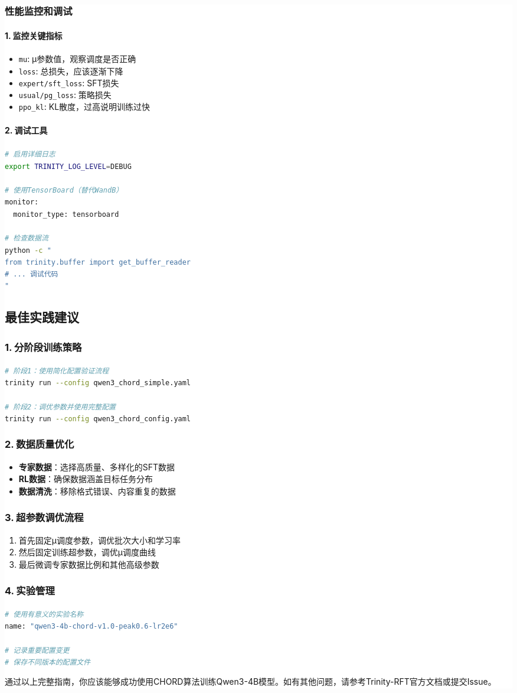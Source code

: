 ### 性能监控和调试

#### 1. **监控关键指标**
- `mu`: μ参数值，观察调度是否正确
- `loss`: 总损失，应该逐渐下降
- `expert/sft_loss`: SFT损失
- `usual/pg_loss`: 策略损失  
- `ppo_kl`: KL散度，过高说明训练过快

#### 2. **调试工具**
```bash
# 启用详细日志
export TRINITY_LOG_LEVEL=DEBUG

# 使用TensorBoard（替代WandB）
monitor:
  monitor_type: tensorboard

# 检查数据流
python -c "
from trinity.buffer import get_buffer_reader
# ... 调试代码
"
```

## 最佳实践建议

### 1. **分阶段训练策略**
```bash
# 阶段1：使用简化配置验证流程
trinity run --config qwen3_chord_simple.yaml

# 阶段2：调优参数并使用完整配置
trinity run --config qwen3_chord_config.yaml
```

### 2. **数据质量优化**
- **专家数据**：选择高质量、多样化的SFT数据
- **RL数据**：确保数据涵盖目标任务分布
- **数据清洗**：移除格式错误、内容重复的数据

### 3. **超参数调优流程**
1. 首先固定μ调度参数，调优批次大小和学习率
2. 然后固定训练超参数，调优μ调度曲线
3. 最后微调专家数据比例和其他高级参数

### 4. **实验管理**
```bash
# 使用有意义的实验名称
name: "qwen3-4b-chord-v1.0-peak0.6-lr2e6"

# 记录重要配置变更
# 保存不同版本的配置文件
```

通过以上完整指南，你应该能够成功使用CHORD算法训练Qwen3-4B模型。如有其他问题，请参考Trinity-RFT官方文档或提交Issue。
